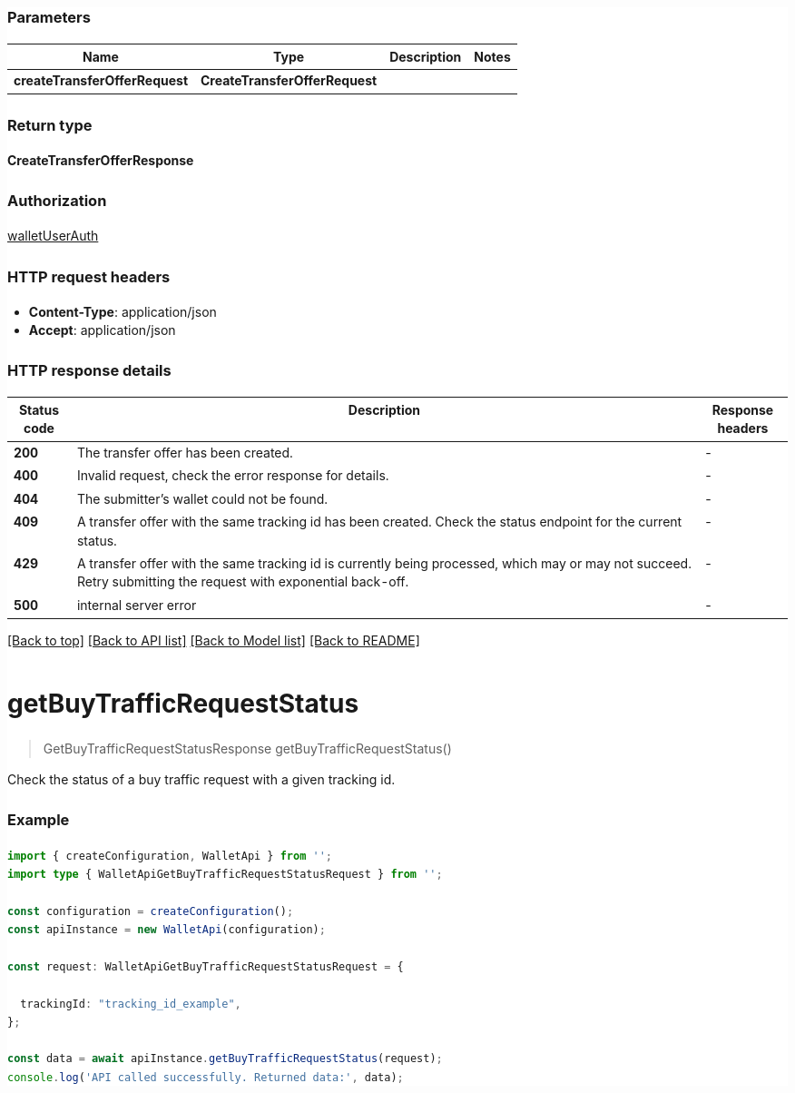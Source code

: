 
### Parameters

Name | Type | Description  | Notes
------------- | ------------- | ------------- | -------------
 **createTransferOfferRequest** | **CreateTransferOfferRequest**|  |


### Return type

**CreateTransferOfferResponse**

### Authorization

[walletUserAuth](README.md#walletUserAuth)

### HTTP request headers

 - **Content-Type**: application/json
 - **Accept**: application/json


### HTTP response details
| Status code | Description | Response headers |
|-------------|-------------|------------------|
**200** | The transfer offer has been created. |  -  |
**400** | Invalid request, check the error response for details.  |  -  |
**404** | The submitter’s wallet could not be found.  |  -  |
**409** | A transfer offer with the same tracking id has been created. Check the status endpoint for the current status. |  -  |
**429** | A transfer offer with the same tracking id is currently being processed, which may or may not succeed. Retry submitting the request with exponential back-off. |  -  |
**500** | internal server error |  -  |

[[Back to top]](#) [[Back to API list]](README.md#documentation-for-api-endpoints) [[Back to Model list]](README.md#documentation-for-models) [[Back to README]](README.md)

# **getBuyTrafficRequestStatus**
> GetBuyTrafficRequestStatusResponse getBuyTrafficRequestStatus()

Check the status of a buy traffic request with a given tracking id. 

### Example


```typescript
import { createConfiguration, WalletApi } from '';
import type { WalletApiGetBuyTrafficRequestStatusRequest } from '';

const configuration = createConfiguration();
const apiInstance = new WalletApi(configuration);

const request: WalletApiGetBuyTrafficRequestStatusRequest = {
  
  trackingId: "tracking_id_example",
};

const data = await apiInstance.getBuyTrafficRequestStatus(request);
console.log('API called successfully. Returned data:', data);
```
